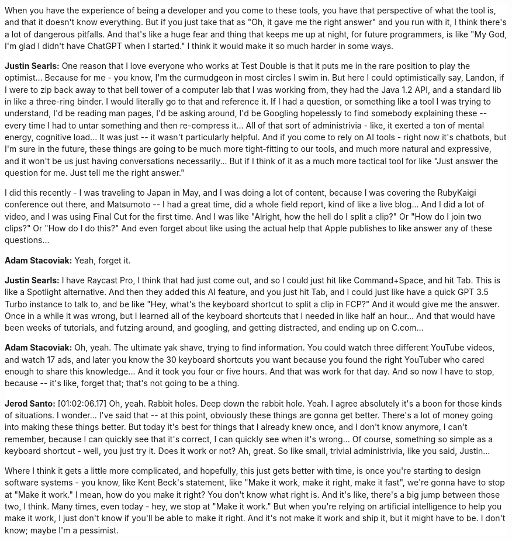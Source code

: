 When you have the experience of being a developer and you come to these tools, you have that perspective of what the tool is, and that it doesn't know everything. But if you just take that as "Oh, it gave me the right answer" and you run with it, I think there's a lot of dangerous pitfalls. And that's like a huge fear and thing that keeps me up at night, for future programmers, is like "My God, I'm glad I didn't have ChatGPT when I started." I think it would make it so much harder in some ways.

**Justin Searls:** One reason that I love everyone who works at Test Double is that it puts me in the rare position to play the optimist... Because for me - you know, I'm the curmudgeon in most circles I swim in. But here I could optimistically say, Landon, if I were to zip back away to that bell tower of a computer lab that I was working from, they had the Java 1.2 API, and a standard lib in like a three-ring binder. I would literally go to that and reference it. If I had a question, or something like a tool I was trying to understand, I'd be reading man pages, I'd be asking around, I'd be Googling hopelessly to find somebody explaining these -- every time I had to untar something and then re-compress it... All of that sort of administrivia - like, it exerted a ton of mental energy, cognitive load... It was just -- it wasn't particularly helpful. And if you come to rely on AI tools - right now it's chatbots, but I'm sure in the future, these things are going to be much more tight-fitting to our tools, and much more natural and expressive, and it won't be us just having conversations necessarily... But if I think of it as a much more tactical tool for like "Just answer the question for me. Just tell me the right answer."

I did this recently - I was traveling to Japan in May, and I was doing a lot of content, because I was covering the RubyKaigi conference out there, and Matsumoto -- I had a great time, did a whole field report, kind of like a live blog... And I did a lot of video, and I was using Final Cut for the first time. And I was like "Alright, how the hell do I split a clip?" Or "How do I join two clips?" Or "How do I do this?" And even forget about like using the actual help that Apple publishes to like answer any of these questions...

**Adam Stacoviak:** Yeah, forget it.

**Justin Searls:** I have Raycast Pro, I think that had just come out, and so I could just hit like Command+Space, and hit Tab. This is like a Spotlight alternative. And then they added this AI feature, and you just hit Tab, and I could just like have a quick GPT 3.5 Turbo instance to talk to, and be like "Hey, what's the keyboard shortcut to split a clip in FCP?" And it would give me the answer. Once in a while it was wrong, but I learned all of the keyboard shortcuts that I needed in like half an hour... And that would have been weeks of tutorials, and futzing around, and googling, and getting distracted, and ending up on C.com...

**Adam Stacoviak:** Oh, yeah. The ultimate yak shave, trying to find information. You could watch three different YouTube videos, and watch 17 ads, and later you know the 30 keyboard shortcuts you want because you found the right YouTuber who cared enough to share this knowledge... And it took you four or five hours. And that was work for that day. And so now I have to stop, because -- it's like, forget that; that's not going to be a thing.

**Jerod Santo:** \[01:02:06.17\] Oh, yeah. Rabbit holes. Deep down the rabbit hole. Yeah. I agree absolutely it's a boon for those kinds of situations. I wonder... I've said that -- at this point, obviously these things are gonna get better. There's a lot of money going into making these things better. But today it's best for things that I already knew once, and I don't know anymore, I can't remember, because I can quickly see that it's correct, I can quickly see when it's wrong... Of course, something so simple as a keyboard shortcut - well, you just try it. Does it work or not? Ah, great. So like small, trivial administrivia, like you said, Justin...

Where I think it gets a little more complicated, and hopefully, this just gets better with time, is once you're starting to design software systems - you know, like Kent Beck's statement, like "Make it work, make it right, make it fast", we're gonna have to stop at "Make it work." I mean, how do you make it right? You don't know what right is. And it's like, there's a big jump between those two, I think. Many times, even today - hey, we stop at "Make it work." But when you're relying on artificial intelligence to help you make it work, I just don't know if you'll be able to make it right. And it's not make it work and ship it, but it might have to be. I don't know; maybe I'm a pessimist.
